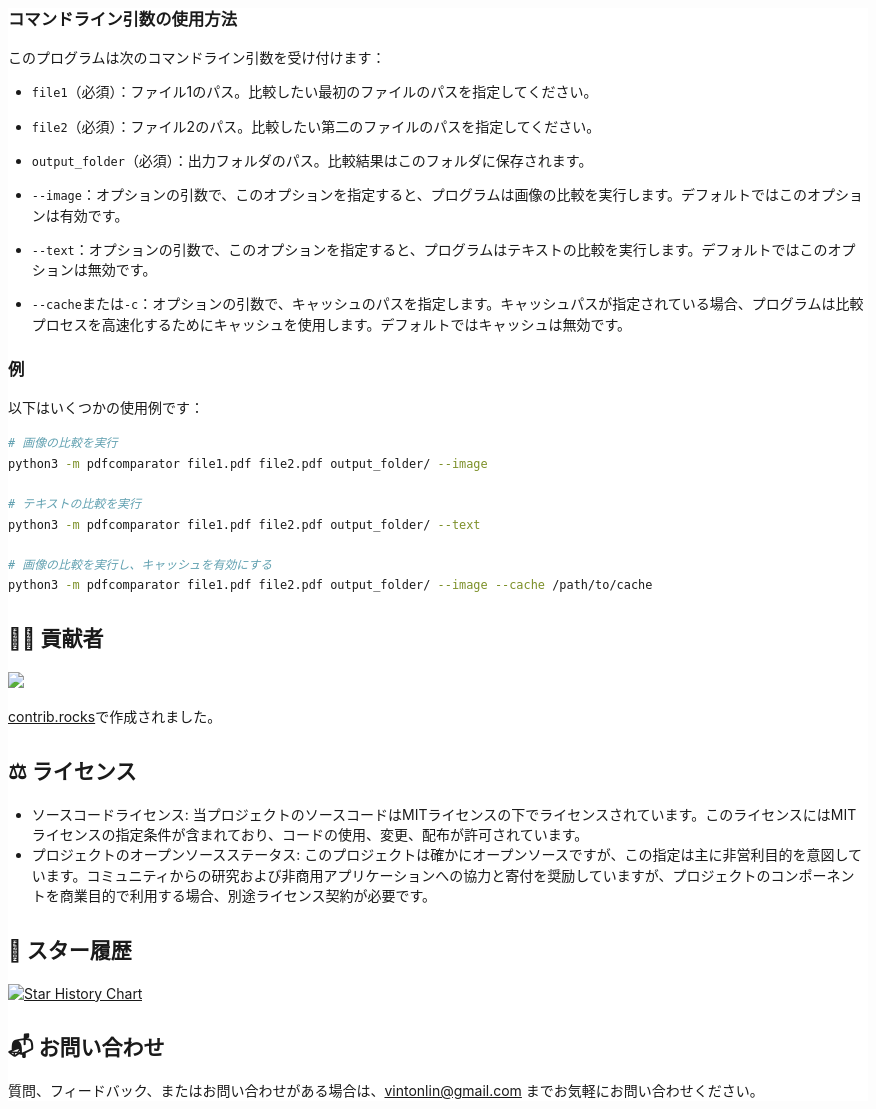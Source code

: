 ### コマンドライン引数の使用方法

このプログラムは次のコマンドライン引数を受け付けます：

- `file1`（必須）：ファイル1のパス。比較したい最初のファイルのパスを指定してください。

- `file2`（必須）：ファイル2のパス。比較したい第二のファイルのパスを指定してください。

- `output_folder`（必須）：出力フォルダのパス。比較結果はこのフォルダに保存されます。

- `--image`：オプションの引数で、このオプションを指定すると、プログラムは画像の比較を実行します。デフォルトではこのオプションは有効です。

- `--text`：オプションの引数で、このオプションを指定すると、プログラムはテキストの比較を実行します。デフォルトではこのオプションは無効です。

- `--cache`または`-c`：オプションの引数で、キャッシュのパスを指定します。キャッシュパスが指定されている場合、プログラムは比較プロセスを高速化するためにキャッシュを使用します。デフォルトではキャッシュは無効です。

### 例

以下はいくつかの使用例です：

```bash
# 画像の比較を実行
python3 -m pdfcomparator file1.pdf file2.pdf output_folder/ --image

# テキストの比較を実行
python3 -m pdfcomparator file1.pdf file2.pdf output_folder/ --text

# 画像の比較を実行し、キャッシュを有効にする
python3 -m pdfcomparator file1.pdf file2.pdf output_folder/ --image --cache /path/to/cache
```

## 👨‍💻‍ 貢献者

<a href="https://github.com/VintLin/pdf-comparator/contributors">
  <img src="https://contrib.rocks/image?repo=VintLin/pdf-comparator" />
</a>

[contrib.rocks](https://contrib.rocks)で作成されました。

## ⚖️ ライセンス

- ソースコードライセンス: 当プロジェクトのソースコードはMITライセンスの下でライセンスされています。このライセンスにはMITライセンスの指定条件が含まれており、コードの使用、変更、配布が許可されています。
- プロジェクトのオープンソースステータス: このプロジェクトは確かにオープンソースですが、この指定は主に非営利目的を意図しています。コミュニティからの研究および非商用アプリケーションへの協力と寄付を奨励していますが、プロジェクトのコンポーネントを商業目的で利用する場合、別途ライセンス契約が必要です。

## 🌟 スター履歴

[![Star History Chart](https://api.star-history.com/svg?repos=VintLin/diff-pdf&type=Date)](https://star-history.com/#VintLin/diff-pdf&Date)

## 📬 お問い合わせ

質問、フィードバック、またはお問い合わせがある場合は、[vintonlin@gmail.com](mailto:vintonlin@gmail.com) までお気軽にお問い合わせください。
